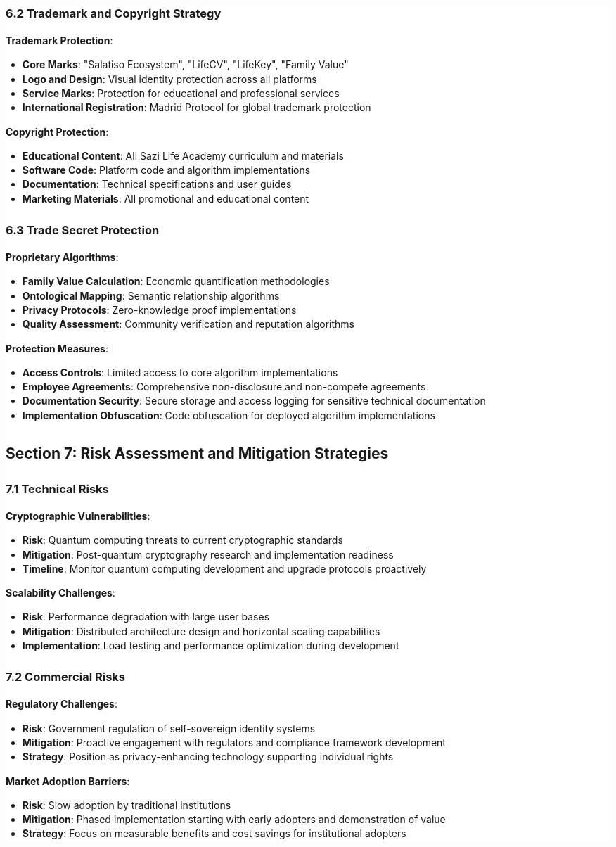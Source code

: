 ### 6.2 Trademark and Copyright Strategy

**Trademark Protection**:
- **Core Marks**: "Salatiso Ecosystem", "LifeCV", "LifeKey", "Family Value"
- **Logo and Design**: Visual identity protection across all platforms
- **Service Marks**: Protection for educational and professional services
- **International Registration**: Madrid Protocol for global trademark protection

**Copyright Protection**:
- **Educational Content**: All Sazi Life Academy curriculum and materials
- **Software Code**: Platform code and algorithm implementations
- **Documentation**: Technical specifications and user guides
- **Marketing Materials**: All promotional and educational content

### 6.3 Trade Secret Protection

**Proprietary Algorithms**:
- **Family Value Calculation**: Economic quantification methodologies
- **Ontological Mapping**: Semantic relationship algorithms
- **Privacy Protocols**: Zero-knowledge proof implementations
- **Quality Assessment**: Community verification and reputation algorithms

**Protection Measures**:
- **Access Controls**: Limited access to core algorithm implementations
- **Employee Agreements**: Comprehensive non-disclosure and non-compete agreements
- **Documentation Security**: Secure storage and access logging for sensitive technical documentation
- **Implementation Obfuscation**: Code obfuscation for deployed algorithm implementations

## Section 7: Risk Assessment and Mitigation Strategies

### 7.1 Technical Risks

**Cryptographic Vulnerabilities**:
- **Risk**: Quantum computing threats to current cryptographic standards
- **Mitigation**: Post-quantum cryptography research and implementation readiness
- **Timeline**: Monitor quantum computing development and upgrade protocols proactively

**Scalability Challenges**:
- **Risk**: Performance degradation with large user bases
- **Mitigation**: Distributed architecture design and horizontal scaling capabilities
- **Implementation**: Load testing and performance optimization during development

### 7.2 Commercial Risks

**Regulatory Challenges**:
- **Risk**: Government regulation of self-sovereign identity systems
- **Mitigation**: Proactive engagement with regulators and compliance framework development
- **Strategy**: Position as privacy-enhancing technology supporting individual rights

**Market Adoption Barriers**:
- **Risk**: Slow adoption by traditional institutions
- **Mitigation**: Phased implementation starting with early adopters and demonstration of value
- **Strategy**: Focus on measurable benefits and cost savings for institutional adopters
